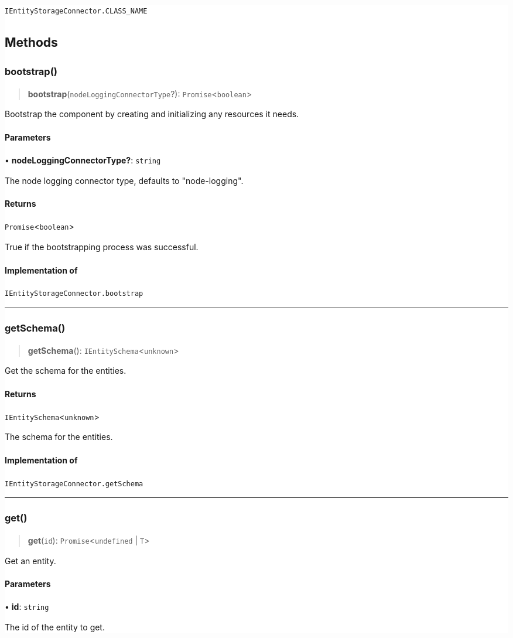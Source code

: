 `IEntityStorageConnector.CLASS_NAME`

## Methods

### bootstrap()

> **bootstrap**(`nodeLoggingConnectorType`?): `Promise`\<`boolean`\>

Bootstrap the component by creating and initializing any resources it needs.

#### Parameters

• **nodeLoggingConnectorType?**: `string`

The node logging connector type, defaults to "node-logging".

#### Returns

`Promise`\<`boolean`\>

True if the bootstrapping process was successful.

#### Implementation of

`IEntityStorageConnector.bootstrap`

***

### getSchema()

> **getSchema**(): `IEntitySchema`\<`unknown`\>

Get the schema for the entities.

#### Returns

`IEntitySchema`\<`unknown`\>

The schema for the entities.

#### Implementation of

`IEntityStorageConnector.getSchema`

***

### get()

> **get**(`id`): `Promise`\<`undefined` \| `T`\>

Get an entity.

#### Parameters

• **id**: `string`

The id of the entity to get.
